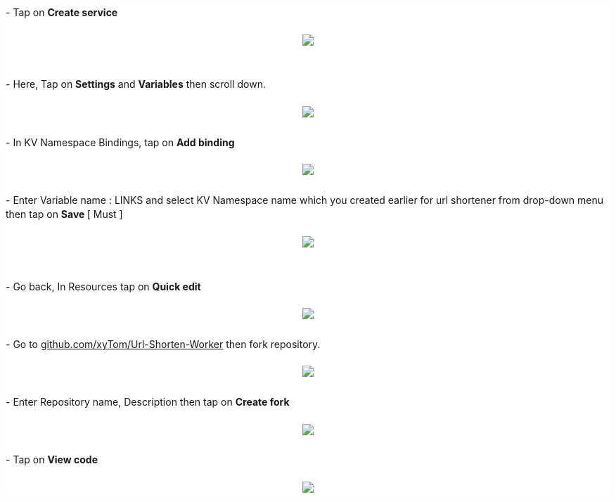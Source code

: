   </a>
</div>- Tap on <b>Create service</b></div><div><b><br></b></div><div><b><div class="separator" style="clear: both; text-align: center;">
  <a href="https://lh3.googleusercontent.com/--TeLOyH9-i4/Ym7jgn3snpI/AAAAAAAAKkY/Ulcex3P-QisZO0NAMjleey53oiix_JuZQCNcBGAsYHQ/s1600/1651434367095166-12.png" imageanchor="1" style="margin-left: 1em; margin-right: 1em;">
    <img border="0" src="https://lh3.googleusercontent.com/--TeLOyH9-i4/Ym7jgn3snpI/AAAAAAAAKkY/Ulcex3P-QisZO0NAMjleey53oiix_JuZQCNcBGAsYHQ/s1600/1651434367095166-12.png" width="400">
  </a>
</div><br></b></div><div><br></div><div>- Here, Tap on <b>Settings</b> and <b>Variables</b> then scroll down.</div><div><br></div><div><div class="separator" style="clear: both; text-align: center;">
  <a href="https://lh3.googleusercontent.com/-sfT23ViLvHM/Ym7jfhTQEtI/AAAAAAAAKkQ/wZjy2fk91ygzUD2zy1wNaBnD-EiiDZKcwCNcBGAsYHQ/s1600/1651434362359824-13.png" imageanchor="1" style="margin-left: 1em; margin-right: 1em;">
    <img border="0" src="https://lh3.googleusercontent.com/-sfT23ViLvHM/Ym7jfhTQEtI/AAAAAAAAKkQ/wZjy2fk91ygzUD2zy1wNaBnD-EiiDZKcwCNcBGAsYHQ/s1600/1651434362359824-13.png" width="400">
  </a>
</div><br></div><div>- In KV Namespace Bindings, tap on <b>Add binding&nbsp;</b></div><div><b><br></b></div><div><b><div class="separator" style="clear: both; text-align: center;">
  <a href="https://lh3.googleusercontent.com/-wWxENE77BDY/Ym7jebyWvOI/AAAAAAAAKkM/RwlD_KeUPYQ3WoAlJ-5NiRWjsmKzw7zIwCNcBGAsYHQ/s1600/1651434354997281-14.png" imageanchor="1" style="margin-left: 1em; margin-right: 1em;">
    <img border="0" src="https://lh3.googleusercontent.com/-wWxENE77BDY/Ym7jebyWvOI/AAAAAAAAKkM/RwlD_KeUPYQ3WoAlJ-5NiRWjsmKzw7zIwCNcBGAsYHQ/s1600/1651434354997281-14.png" width="400">
  </a>
</div><br></b></div><div>- Enter Variable name : LINKS and select KV Namespace name which you created earlier for url shortener from drop-down menu then tap on <b>Save </b>[ Must ]</div><div><br></div><div><div class="separator" style="clear: both; text-align: center;">
  <a href="https://lh3.googleusercontent.com/-mlhKPsaC_9U/Ym7jchU1G9I/AAAAAAAAKkI/x-6XiWHY7lYDIwoPG5exmmBdf1bmpZ_GwCNcBGAsYHQ/s1600/1651434350088803-15.png" imageanchor="1" style="margin-left: 1em; margin-right: 1em;">
    <img border="0" src="https://lh3.googleusercontent.com/-mlhKPsaC_9U/Ym7jchU1G9I/AAAAAAAAKkI/x-6XiWHY7lYDIwoPG5exmmBdf1bmpZ_GwCNcBGAsYHQ/s1600/1651434350088803-15.png" width="400">
  </a>
</div><br></div><div><br></div><div>- Go back, In Resources tap on <b>Quick edit</b></div><div><b><br></b></div><div><b><div class="separator" style="clear: both; text-align: center;">
  <a href="https://lh3.googleusercontent.com/-gyBTerkzj8o/Ym7jbX0pvyI/AAAAAAAAKkA/hAly0iISB7YyU9UAgq2cWqoRtRSFJtZcACNcBGAsYHQ/s1600/1651434344947903-16.png" imageanchor="1" style="margin-left: 1em; margin-right: 1em;">
    <img border="0" src="https://lh3.googleusercontent.com/-gyBTerkzj8o/Ym7jbX0pvyI/AAAAAAAAKkA/hAly0iISB7YyU9UAgq2cWqoRtRSFJtZcACNcBGAsYHQ/s1600/1651434344947903-16.png" width="400">
  </a>
</div><br></b></div><div>- Go to <a href="http://github.com/xyTom/Url-Shorten-Worker">github.com/xyTom/Url-Shorten-Worker</a>&nbsp;then fork repository.</div><div><br></div><div><div class="separator" style="clear: both; text-align: center;">
  <a href="https://lh3.googleusercontent.com/-fMl8NgIAGlU/Ym7jZ1M-NlI/AAAAAAAAKj8/eMlX1RRhw1sq0EB7ht_oCQhRbrew5k4WACNcBGAsYHQ/s1600/1651434337929965-17.png" imageanchor="1" style="margin-left: 1em; margin-right: 1em;">
    <img border="0" src="https://lh3.googleusercontent.com/-fMl8NgIAGlU/Ym7jZ1M-NlI/AAAAAAAAKj8/eMlX1RRhw1sq0EB7ht_oCQhRbrew5k4WACNcBGAsYHQ/s1600/1651434337929965-17.png" width="400">
  </a>
</div><br></div><div>- Enter Repository name, Description then tap on <b>Create fork</b></div><div><br></div><div><div class="separator" style="clear: both; text-align: center;">
  <a href="https://lh3.googleusercontent.com/-IBquwk3YS3I/Ym7jYbFab_I/AAAAAAAAKj0/F52MwbkyJP4eipnAdTZ2dLwrV7FVess6gCNcBGAsYHQ/s1600/1651434332156350-18.png" imageanchor="1" style="margin-left: 1em; margin-right: 1em;">
    <img border="0" src="https://lh3.googleusercontent.com/-IBquwk3YS3I/Ym7jYbFab_I/AAAAAAAAKj0/F52MwbkyJP4eipnAdTZ2dLwrV7FVess6gCNcBGAsYHQ/s1600/1651434332156350-18.png" width="400">
  </a>
</div><br></div><div>- Tap on <b>View code</b></div><div><b><br></b></div><div><b><div class="separator" style="clear: both; text-align: center;">
  <a href="https://lh3.googleusercontent.com/-X_FIzPsBvLY/Ym7jW6szlBI/AAAAAAAAKjw/HkhaRdzoOdclS0mmRQPKLrRzaC5rPkFAACNcBGAsYHQ/s1600/1651434328227086-19.png" imageanchor="1" style="margin-left: 1em; margin-right: 1em;">
    <img border="0" src="https://lh3.googleusercontent.com/-X_FIzPsBvLY/Ym7jW6szlBI/AAAAAAAAKjw/HkhaRdzoOdclS0mmRQPKLrRzaC5rPkFAACNcBGAsYHQ/s1600/1651434328227086-19.png" width="400">
  </a>